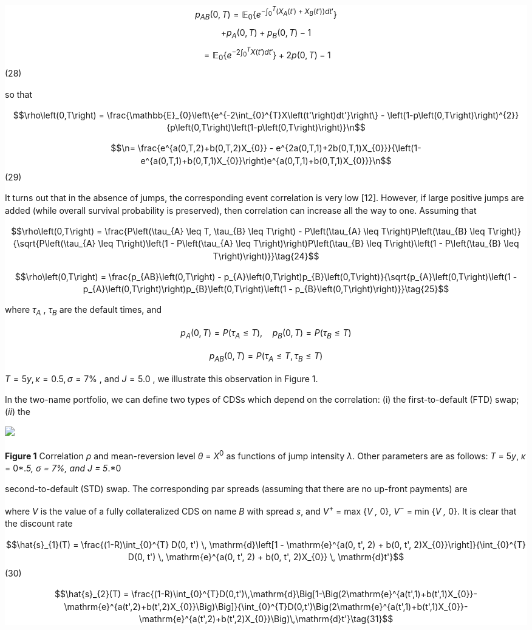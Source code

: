 $$p_{AB}(0,T) = \mathbb{E}_{0} \left\{ e^{-\int_{0}^{T} \left( X_{A}(t') + X_{B}(t') \right) dt'} \right\}$$
$$+ p_{A}(0,T) + p_{B}(0,T) - 1$$
$$= \mathbb{E}_{0} \left\{ e^{-2 \int_{0}^{T} X(t') dt'} \right\} + 2p(0,T) - 1$$
(28)

so that

$$\rho\left(0,T\right) = \frac{\mathbb{E}_{0}\left\{e^{-2\int_{0}^{T}X\left(t'\right)dt'}\right\} - \left(1-p\left(0,T\right)\right)^{2}}{p\left(0,T\right)\left(1-p\left(0,T\right)\right)}\n$$

$$\n= \frac{e^{a(0,T,2)+b(0,T,2)X_{0}} - e^{2a(0,T,1)+2b(0,T,1)X_{0}}}{\left(1-e^{a(0,T,1)+b(0,T,1)X_{0}}\right)e^{a(0,T,1)+b(0,T,1)X_{0}}}\n$$
(29)

It turns out that in the absence of jumps, the corresponding event correlation is very low [12]. However, if large positive jumps are added (while overall survival probability is preserved), then correlation can increase all the way to one. Assuming that

$$\rho\left(0,T\right) = \frac{P\left(\tau_{A} \leq T, \tau_{B} \leq T\right) - P\left(\tau_{A} \leq T\right)P\left(\tau_{B} \leq T\right)}{\sqrt{P\left(\tau_{A} \leq T\right)\left(1 - P\left(\tau_{A} \leq T\right)\right)P\left(\tau_{B} \leq T\right)\left(1 - P\left(\tau_{B} \leq T\right)\right)}}\tag{24}$$

$$\rho\left(0,T\right) = \frac{p_{AB}\left(0,T\right) - p_{A}\left(0,T\right)p_{B}\left(0,T\right)}{\sqrt{p_{A}\left(0,T\right)\left(1 - p_{A}\left(0,T\right)\right)p_{B}\left(0,T\right)\left(1 - p_{B}\left(0,T\right)\right)}}\tag{25}$$

where  $\tau_A$ ,  $\tau_B$  are the default times, and

$$p_A(0, T) = P(\tau_A \leq T), \quad p_B(0, T) = P(\tau_B \leq T)$$

$$p_{AB}(0,T) = P(\tau_A \leq T, \tau_B \leq T) \tag{26}$$

 $T = 5y, \kappa = 0.5, \sigma = 7\%$ , and  $J = 5.0$ , we illustrate this observation in Figure 1.

In the two-name portfolio, we can define two types of CDSs which depend on the correlation: (i) the first-to-default (FTD) swap;  $(ii)$  the

![](_page_3_Figure_1.jpeg)

**Figure 1** Correlation *ρ* and mean-reversion level *θ* = *X*<sup>0</sup> as functions of jump intensity *λ*. Other parameters are as follows: *T* = 5*y*, *κ* = 0*.*5, *σ* = 7%, and *J* = 5*.*0

second-to-default (STD) swap. The corresponding par spreads (assuming that there are no up-front payments) are

where *V* is the value of a fully collateralized CDS on name *B* with spread *s*, and *V*<sup>+</sup> = max {*V ,* 0}, *V*<sup>−</sup> = min {*V ,* 0}. It is clear that the discount rate

$$\hat{s}_{1}(T) = \frac{(1-R)\int_{0}^{T} D(0, t') \, \mathrm{d}\left[1 - \mathrm{e}^{a(0, t', 2) + b(0, t', 2)X_{0}}\right]}{\int_{0}^{T} D(0, t') \, \mathrm{e}^{a(0, t', 2) + b(0, t', 2)X_{0}} \, \mathrm{d}t'}$$
(30)

$$\hat{s}_{2}(T) = \frac{(1-R)\int_{0}^{T}D(0,t')\,\mathrm{d}\Big[1-\Big(2\mathrm{e}^{a(t',1)+b(t',1)X_{0}}-\mathrm{e}^{a(t',2)+b(t',2)X_{0}}\Big)\Big]}{\int_{0}^{T}D(0,t')\Big(2\mathrm{e}^{a(t',1)+b(t',1)X_{0}}-\mathrm{e}^{a(t',2)+b(t',2)X_{0}}\Big)\,\mathrm{d}t'}\tag{31}$$
